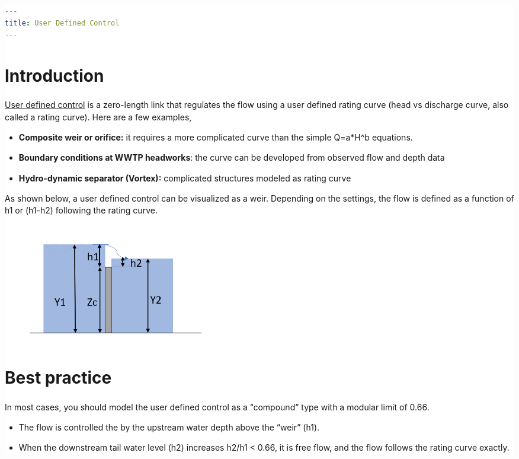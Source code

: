 ```yaml
---
title: User Defined Control
---
```


# Introduction

[User defined control](https://help.autodesk.com/view/IWICMS/2024/ENU/?guid=GUID-66F0B502-4BE9-428A-A2CD-D43047B2093C) is a zero-length link that regulates the flow using a user defined rating curve (head vs discharge curve, also called a rating curve). Here are a few examples,

- **Composite weir or orifice:** it requires a more complicated curve than the simple Q=a\*H^b equations.

- **Boundary conditions at WWTP headworks**: the curve can be developed from observed flow and depth data

- **Hydro-dynamic separator (Vortex):** complicated structures modeled as rating curve

As shown below, a user defined control can be visualized as a weir. Depending on the settings, the flow is defined as a function of h1 or (h1-h2) following the rating curve.

<img src="./media/image1.png" style="width:3.77596in;height:2.01384in" alt="A diagram of a diagram of a beam Description automatically generated with medium confidence" />

# Best practice

In most cases, you should model the user defined control as a “compound” type with a modular limit of 0.66.

- The flow is controlled the by the upstream water depth above the “weir” (h1).

- When the downstream tail water level (h2) increases h2/h1 \< 0.66, it is free flow, and the flow follows the rating curve exactly.
